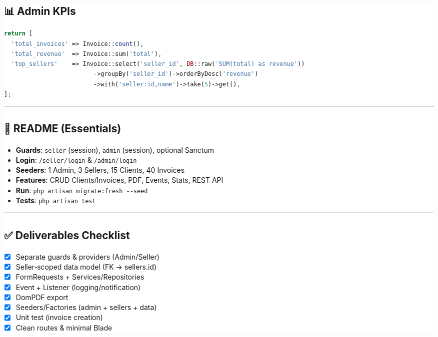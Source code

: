 
## 📊 Admin KPIs

```php
return [
  'total_invoices' => Invoice::count(),
  'total_revenue'  => Invoice::sum('total'),
  'top_sellers'    => Invoice::select('seller_id', DB::raw('SUM(total) as revenue'))
                         ->groupBy('seller_id')->orderByDesc('revenue')
                         ->with('seller:id,name')->take(5)->get(),
];
```

---

## 🧾 README (Essentials)

* **Guards**: `seller` (session), `admin` (session), optional Sanctum
* **Login**: `/seller/login` & `/admin/login`
* **Seeders**: 1 Admin, 3 Sellers, 15 Clients, 40 Invoices
* **Features**: CRUD Clients/Invoices, PDF, Events, Stats, REST API
* **Run**: `php artisan migrate:fresh --seed`
* **Tests**: `php artisan test`

---

## ✅ Deliverables Checklist

* [x] Separate guards & providers (Admin/Seller)
* [x] Seller‑scoped data model (FK → sellers.id)
* [x] FormRequests + Services/Repositories
* [x] Event + Listener (logging/notification)
* [x] DomPDF export
* [x] Seeders/Factories (admin + sellers + data)
* [x] Unit test (invoice creation)
* [x] Clean routes & minimal Blade
